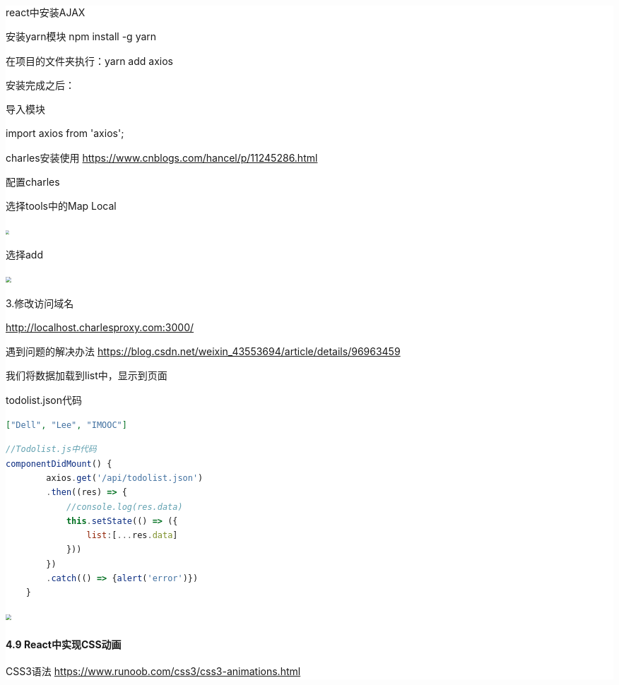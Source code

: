 react中安装AJAX

安装yarn模块  npm install -g yarn  

在项目的文件夹执行：yarn add axios

安装完成之后：

导入模块

import axios from 'axios';

charles安装使用  https://www.cnblogs.com/hancel/p/11245286.html

配置charles

选择tools中的Map Local

<img src="D:\react\23.png" style="zoom: 33%;" />

选择add

<img src="D:\react\24.png" style="zoom:50%;" />

3.修改访问域名

http://localhost.charlesproxy.com:3000/

遇到问题的解决办法  https://blog.csdn.net/weixin_43553694/article/details/96963459



我们将数据加载到list中，显示到页面

todolist.json代码

```json
["Dell", "Lee", "IMOOC"]
```

```javascript
//Todolist.js中代码
componentDidMount() {
        axios.get('/api/todolist.json')
        .then((res) => {
            //console.log(res.data)
            this.setState(() => ({
                list:[...res.data]
            }))
        })
        .catch(() => {alert('error')})
    }
```

<img src="D:\react\25.png" style="zoom:50%;" />

#### 4.9 React中实现CSS动画

CSS3语法    https://www.runoob.com/css3/css3-animations.html 
